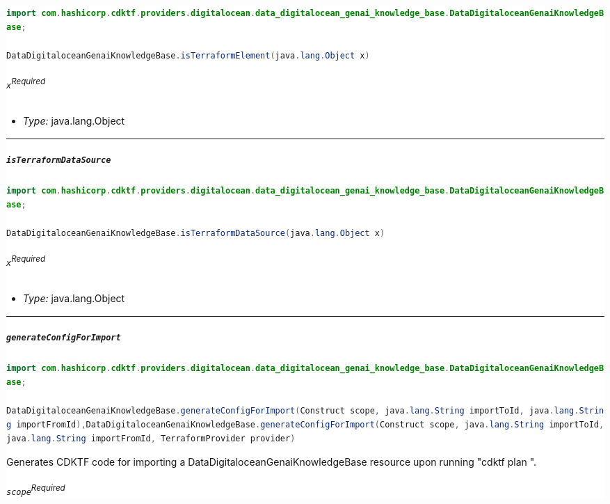 ```java
import com.hashicorp.cdktf.providers.digitalocean.data_digitalocean_genai_knowledge_base.DataDigitaloceanGenaiKnowledgeBase;

DataDigitaloceanGenaiKnowledgeBase.isTerraformElement(java.lang.Object x)
```

###### `x`<sup>Required</sup> <a name="x" id="@cdktf/provider-digitalocean.dataDigitaloceanGenaiKnowledgeBase.DataDigitaloceanGenaiKnowledgeBase.isTerraformElement.parameter.x"></a>

- *Type:* java.lang.Object

---

##### `isTerraformDataSource` <a name="isTerraformDataSource" id="@cdktf/provider-digitalocean.dataDigitaloceanGenaiKnowledgeBase.DataDigitaloceanGenaiKnowledgeBase.isTerraformDataSource"></a>

```java
import com.hashicorp.cdktf.providers.digitalocean.data_digitalocean_genai_knowledge_base.DataDigitaloceanGenaiKnowledgeBase;

DataDigitaloceanGenaiKnowledgeBase.isTerraformDataSource(java.lang.Object x)
```

###### `x`<sup>Required</sup> <a name="x" id="@cdktf/provider-digitalocean.dataDigitaloceanGenaiKnowledgeBase.DataDigitaloceanGenaiKnowledgeBase.isTerraformDataSource.parameter.x"></a>

- *Type:* java.lang.Object

---

##### `generateConfigForImport` <a name="generateConfigForImport" id="@cdktf/provider-digitalocean.dataDigitaloceanGenaiKnowledgeBase.DataDigitaloceanGenaiKnowledgeBase.generateConfigForImport"></a>

```java
import com.hashicorp.cdktf.providers.digitalocean.data_digitalocean_genai_knowledge_base.DataDigitaloceanGenaiKnowledgeBase;

DataDigitaloceanGenaiKnowledgeBase.generateConfigForImport(Construct scope, java.lang.String importToId, java.lang.String importFromId),DataDigitaloceanGenaiKnowledgeBase.generateConfigForImport(Construct scope, java.lang.String importToId, java.lang.String importFromId, TerraformProvider provider)
```

Generates CDKTF code for importing a DataDigitaloceanGenaiKnowledgeBase resource upon running "cdktf plan <stack-name>".

###### `scope`<sup>Required</sup> <a name="scope" id="@cdktf/provider-digitalocean.dataDigitaloceanGenaiKnowledgeBase.DataDigitaloceanGenaiKnowledgeBase.generateConfigForImport.parameter.scope"></a>
